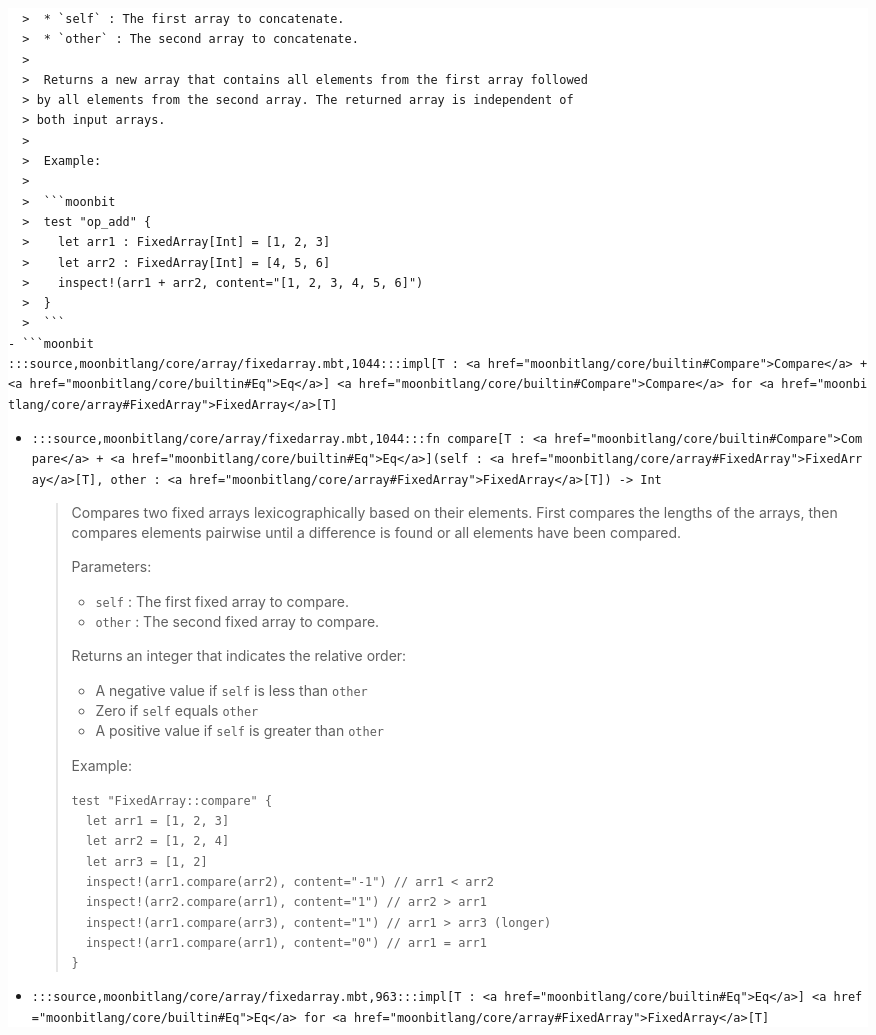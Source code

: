   ```
    >  * `self` : The first array to concatenate.
    >  * `other` : The second array to concatenate.
    > 
    >  Returns a new array that contains all elements from the first array followed
    > by all elements from the second array. The returned array is independent of
    > both input arrays.
    > 
    >  Example:
    > 
    >  ```moonbit
    >  test "op_add" {
    >    let arr1 : FixedArray[Int] = [1, 2, 3]
    >    let arr2 : FixedArray[Int] = [4, 5, 6]
    >    inspect!(arr1 + arr2, content="[1, 2, 3, 4, 5, 6]")
    >  }
    >  ```
- ```moonbit
  :::source,moonbitlang/core/array/fixedarray.mbt,1044:::impl[T : <a href="moonbitlang/core/builtin#Compare">Compare</a> + <a href="moonbitlang/core/builtin#Eq">Eq</a>] <a href="moonbitlang/core/builtin#Compare">Compare</a> for <a href="moonbitlang/core/array#FixedArray">FixedArray</a>[T]
  ```
  > 
  * ```moonbit
    :::source,moonbitlang/core/array/fixedarray.mbt,1044:::fn compare[T : <a href="moonbitlang/core/builtin#Compare">Compare</a> + <a href="moonbitlang/core/builtin#Eq">Eq</a>](self : <a href="moonbitlang/core/array#FixedArray">FixedArray</a>[T], other : <a href="moonbitlang/core/array#FixedArray">FixedArray</a>[T]) -> Int
    ```
    > 
    >  Compares two fixed arrays lexicographically based on their elements. First
    > compares the lengths of the arrays, then compares elements pairwise until a
    > difference is found or all elements have been compared.
    > 
    >  Parameters:
    > 
    >  * `self` : The first fixed array to compare.
    >  * `other` : The second fixed array to compare.
    > 
    >  Returns an integer that indicates the relative order:
    > 
    >  * A negative value if `self` is less than `other`
    >  * Zero if `self` equals `other`
    >  * A positive value if `self` is greater than `other`
    > 
    >  Example:
    > 
    >  ```moonbit
    >  test "FixedArray::compare" {
    >    let arr1 = [1, 2, 3]
    >    let arr2 = [1, 2, 4]
    >    let arr3 = [1, 2]
    >    inspect!(arr1.compare(arr2), content="-1") // arr1 < arr2
    >    inspect!(arr2.compare(arr1), content="1") // arr2 > arr1
    >    inspect!(arr1.compare(arr3), content="1") // arr1 > arr3 (longer)
    >    inspect!(arr1.compare(arr1), content="0") // arr1 = arr1
    >  }
    >  ```
- ```moonbit
  :::source,moonbitlang/core/array/fixedarray.mbt,963:::impl[T : <a href="moonbitlang/core/builtin#Eq">Eq</a>] <a href="moonbitlang/core/builtin#Eq">Eq</a> for <a href="moonbitlang/core/array#FixedArray">FixedArray</a>[T]
  ```
  > 
  ```